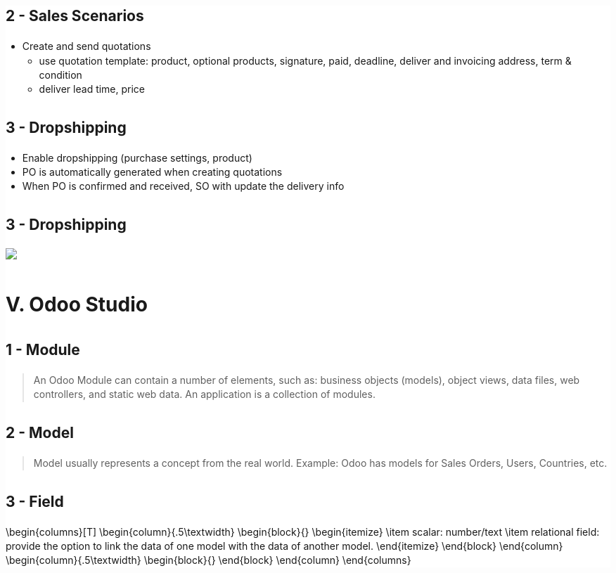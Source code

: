 ## 2 - Sales Scenarios

- Create and send quotations
  - use quotation template: product, optional products, signature, paid, deadline, deliver and invoicing address, term & condition
  - deliver lead time, price

## 3 - Dropshipping

- Enable dropshipping (purchase settings, product)
- PO is automatically generated when creating quotations
- When PO is confirmed and received, SO with update the delivery info

## 3 - Dropshipping

![](sales/dropship-flow.png)


# V. Odoo Studio

## 1 - Module

> An Odoo Module can contain a number of elements, such as: business objects (models), object views, data files, web controllers, and static web data. An application is a collection of modules.

## 2 - Model

> Model usually represents a concept from the real world. Example: Odoo has models for Sales Orders, Users, Countries, etc.

## 3 - Field




\begin{columns}[T]
    \begin{column}{.5\textwidth}
     \begin{block}{}
\begin{itemize}
	\item scalar: number/text
	\item relational field: provide the option to link the data of one model with the data of another model.
\end{itemize}
    \end{block}
    \end{column}
    \begin{column}{.5\textwidth}
    \begin{block}{}
    \end{block}
    \end{column}
  \end{columns}
